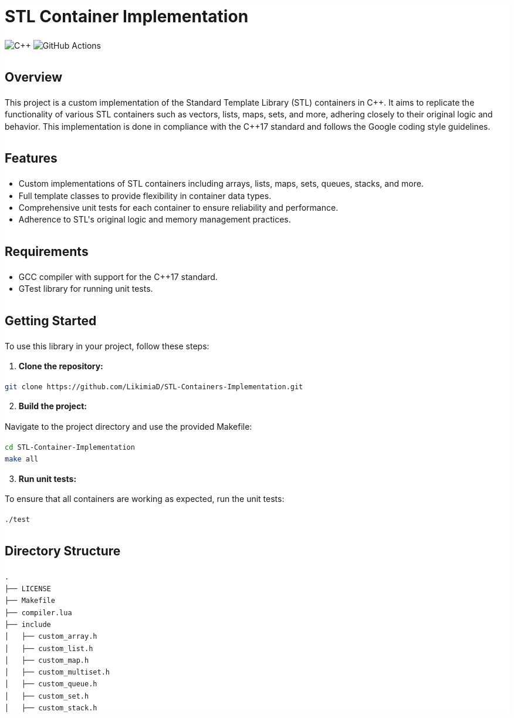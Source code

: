 # STL Container Implementation

![C++](https://img.shields.io/badge/c++-%2300599C.svg?style=for-the-badge&logo=c%2B%2B&logoColor=white)
![GitHub Actions](https://img.shields.io/badge/github%20actions-%232671E5.svg?style=for-the-badge&logo=githubactions&logoColor=white)

## Overview
This project is a custom implementation of the Standard Template Library (STL) containers in C++. It aims to replicate the functionality of various STL containers such as vectors, lists, maps, sets, and more, adhering closely to their original logic and behavior. This implementation is done in compliance with the C++17 standard and follows the Google coding style guidelines.

## Features
- Custom implementations of STL containers including arrays, lists, maps, sets, queues, stacks, and more.
- Full template classes to provide flexibility in container data types.
- Comprehensive unit tests for each container to ensure reliability and performance.
- Adherence to STL's original logic and memory management practices.

## Requirements
- GCC compiler with support for the C++17 standard.
- GTest library for running unit tests.

## Getting Started
To use this library in your project, follow these steps:

1. **Clone the repository:**

```bash
git clone https://github.com/LikimiaD/STL-Containers-Implementation.git
```

2. **Build the project:**

Navigate to the project directory and use the provided Makefile:

```bash
cd STL-Container-Implementation
make all
```

3. **Run unit tests:**

To ensure that all containers are working as expected, run the unit tests:

```bash
./test
```

## Directory Structure

```tree
.
├── LICENSE
├── Makefile
├── compiler.lua
├── include
│   ├── custom_array.h
│   ├── custom_list.h
│   ├── custom_map.h
│   ├── custom_multiset.h
│   ├── custom_queue.h
│   ├── custom_set.h
│   ├── custom_stack.h
```